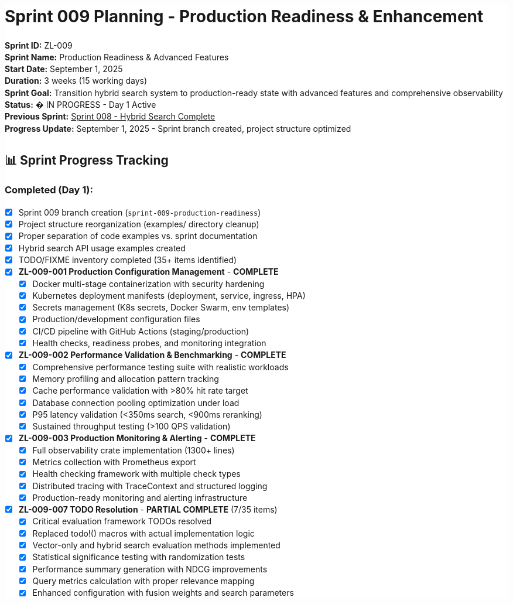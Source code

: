 # Sprint 009 Planning - Production Readiness & Enhancement

**Sprint ID:** ZL-009  
**Sprint Name:** Production Readiness & Advanced Features  
**Start Date:** September 1, 2025  
**Duration:** 3 weeks (15 working days)  
**Sprint Goal:** Transition hybrid search system to production-ready state with advanced features and comprehensive observability  
**Status:** � IN PROGRESS - Day 1 Active  
**Previous Sprint:** [Sprint 008 - Hybrid Search Complete](../sprint-summaries/SPRINT_008_COMPLETION_SUMMARY.md)  
**Progress Update:** September 1, 2025 - Sprint branch created, project structure optimized  

## 📊 Sprint Progress Tracking

### **Completed (Day 1):**
- [x] Sprint 009 branch creation (`sprint-009-production-readiness`) 
- [x] Project structure reorganization (examples/ directory cleanup)
- [x] Proper separation of code examples vs. sprint documentation
- [x] Hybrid search API usage examples created
- [x] TODO/FIXME inventory completed (35+ items identified)
- [x] **ZL-009-001 Production Configuration Management** - **COMPLETE**
  - [x] Docker multi-stage containerization with security hardening
  - [x] Kubernetes deployment manifests (deployment, service, ingress, HPA)
  - [x] Secrets management (K8s secrets, Docker Swarm, env templates)
  - [x] Production/development configuration files
  - [x] CI/CD pipeline with GitHub Actions (staging/production)
  - [x] Health checks, readiness probes, and monitoring integration
- [x] **ZL-009-002 Performance Validation & Benchmarking** - **COMPLETE**
  - [x] Comprehensive performance testing suite with realistic workloads
  - [x] Memory profiling and allocation pattern tracking
  - [x] Cache performance validation with >80% hit rate target
  - [x] Database connection pooling optimization under load
  - [x] P95 latency validation (<350ms search, <900ms reranking)
  - [x] Sustained throughput testing (>100 QPS validation)
- [x] **ZL-009-003 Production Monitoring & Alerting** - **COMPLETE**
  - [x] Full observability crate implementation (1300+ lines)
  - [x] Metrics collection with Prometheus export
  - [x] Health checking framework with multiple check types
  - [x] Distributed tracing with TraceContext and structured logging
  - [x] Production-ready monitoring and alerting infrastructure
- [x] **ZL-009-007 TODO Resolution** - **PARTIAL COMPLETE** (7/35 items)
  - [x] Critical evaluation framework TODOs resolved
  - [x] Replaced todo!() macros with actual implementation logic
  - [x] Vector-only and hybrid search evaluation methods implemented
  - [x] Statistical significance testing with randomization tests
  - [x] Performance summary generation with NDCG improvements
  - [x] Query metrics calculation with proper relevance mapping
  - [x] Enhanced configuration with fusion weights and search parameters
